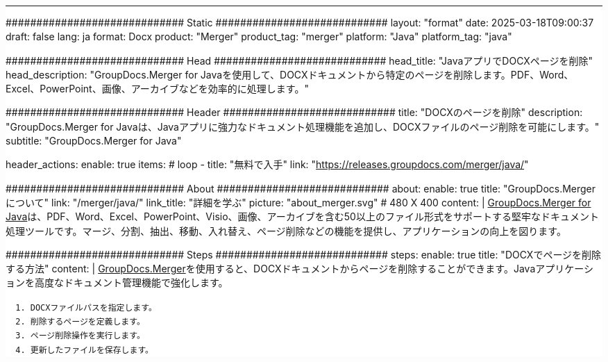 
---
############################# Static ############################
layout: "format"
date:  2025-03-18T09:00:37
draft: false
lang: ja
format: Docx
product: "Merger"
product_tag: "merger"
platform: "Java"
platform_tag: "java"

############################# Head ############################
head_title: "JavaアプリでDOCXページを削除"
head_description: "GroupDocs.Merger for Javaを使用して、DOCXドキュメントから特定のページを削除します。PDF、Word、Excel、PowerPoint、画像、アーカイブなどを効率的に処理します。"

############################# Header ############################
title: "DOCXのページを削除" 
description: "GroupDocs.Merger for Javaは、Javaアプリに強力なドキュメント処理機能を追加し、DOCXファイルのページ削除を可能にします。"
subtitle: "GroupDocs.Merger for Java" 

header_actions:
  enable: true
  items:
    #  loop
    - title: "無料で入手"
      link: "https://releases.groupdocs.com/merger/java/"
      
############################# About ############################
about:
    enable: true
    title: "GroupDocs.Mergerについて"
    link: "/merger/java/"
    link_title: "詳細を学ぶ"
    picture: "about_merger.svg" # 480 X 400
    content: |
       [GroupDocs.Merger for Java](/merger/java/)は、PDF、Word、Excel、PowerPoint、Visio、画像、アーカイブを含む50以上のファイル形式をサポートする堅牢なドキュメント処理ツールです。マージ、分割、抽出、移動、入れ替え、ページ削除などの機能を提供し、アプリケーションの向上を図ります。

############################# Steps ############################
steps:
    enable: true
    title: "DOCXでページを削除する方法"
    content: |
      [GroupDocs.Merger](/merger/java/)を使用すると、DOCXドキュメントからページを削除することができます。Javaアプリケーションを高度なドキュメント管理機能で強化します。
      
      1. DOCXファイルパスを指定します。
      2. 削除するページを定義します。
      3. ページ削除操作を実行します。
      4. 更新したファイルを保存します。
   